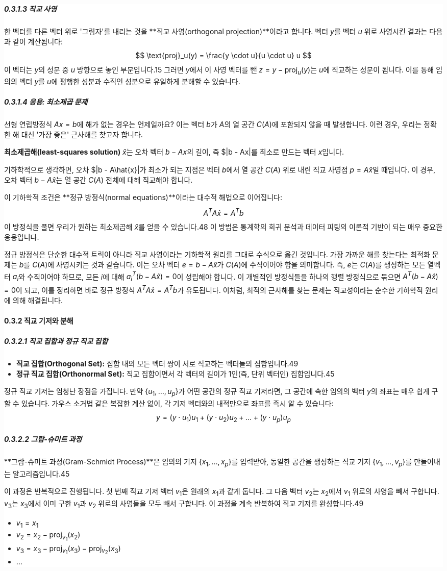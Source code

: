 ##### 0.3.1.3  직교 사영

한 벡터를 다른 벡터 위로 '그림자'를 내리는 것을 **직교 사영(orthogonal projection)**이라고 합니다. 벡터 $y$를 벡터 $u$ 위로 사영시킨 결과는 다음과 같이 계산됩니다:
$$
\text{proj}_u(y) = \frac{y \cdot u}{u \cdot u} u
$$
이 벡터는 $y$의 성분 중 $u$ 방향으로 놓인 부분입니다.15 그러면 $y$에서 이 사영 벡터를 뺀 $z = y - \text{proj}_u(y)$는 $u$에 직교하는 성분이 됩니다. 이를 통해 임의의 벡터 $y$를 $u$에 평행한 성분과 수직인 성분으로 유일하게 분해할 수 있습니다.

##### 0.3.1.4  응용: 최소제곱 문제

선형 연립방정식 $Ax=b$에 해가 없는 경우는 언제일까요? 이는 벡터 $b$가 $A$의 열 공간 $C(A)$에 포함되지 않을 때 발생합니다. 이런 경우, 우리는 정확한 해 대신 '가장 좋은' 근사해를 찾고자 합니다.

**최소제곱해(least-squares solution)** $\hat{x}$는 오차 벡터 $b - Ax$의 길이, 즉 $\|b - Ax\|를 최소로 만드는 벡터 $x$입니다.

기하학적으로 생각하면, 오차 $\|b - A\hat{x}\|가 최소가 되는 지점은 벡터 $b$에서 열 공간 $C(A)$ 위로 내린 직교 사영점 $p = A\hat{x}$일 때입니다. 이 경우, 오차 벡터 $b - A\hat{x}$는 열 공간 $C(A)$ 전체에 대해 직교해야 합니다.

이 기하학적 조건은 **정규 방정식(normal equations)**이라는 대수적 해법으로 이어집니다:
$$
A^T A \hat{x} = A^T b
$$
이 방정식을 풀면 우리가 원하는 최소제곱해 $\hat{x}$를 얻을 수 있습니다.48 이 방법은 통계학의 회귀 분석과 데이터 피팅의 이론적 기반이 되는 매우 중요한 응용입니다.

정규 방정식은 단순한 대수적 트릭이 아니라 직교 사영이라는 기하학적 원리를 그대로 수식으로 옮긴 것입니다. 가장 가까운 해를 찾는다는 최적화 문제는 $b$를 $C(A)$에 사영시키는 것과 같습니다. 이는 오차 벡터 $e = b - A\hat{x}$가 $C(A)$에 수직이어야 함을 의미합니다. 즉, $e$는 $C(A)$를 생성하는 모든 열벡터 $a_i$와 수직이어야 하므로, 모든 $i$에 대해 $a_i^T (b - A\hat{x}) = 0$이 성립해야 합니다. 이 개별적인 방정식들을 하나의 행렬 방정식으로 묶으면 $A^T (b - A\hat{x}) = 0$이 되고, 이를 정리하면 바로 정규 방정식 $A^T A \hat{x} = A^T b$가 유도됩니다. 이처럼, 최적의 근사해를 찾는 문제는 직교성이라는 순수한 기하학적 원리에 의해 해결됩니다.

#### 0.3.2  직교 기저와 분해

##### 0.3.2.1  직교 집합과 정규 직교 집합

- **직교 집합(Orthogonal Set):** 집합 내의 모든 벡터 쌍이 서로 직교하는 벡터들의 집합입니다.49
- **정규 직교 집합(Orthonormal Set):** 직교 집합이면서 각 벡터의 길이가 1인(즉, 단위 벡터인) 집합입니다.45

정규 직교 기저는 엄청난 장점을 가집니다. 만약 $\{u_1, \dots, u_p\}$가 어떤 공간의 정규 직교 기저라면, 그 공간에 속한 임의의 벡터 $y$의 좌표는 매우 쉽게 구할 수 있습니다. 가우스 소거법 같은 복잡한 계산 없이, 각 기저 벡터와의 내적만으로 좌표를 즉시 알 수 있습니다:
$$
y = (y \cdot u_1)u_1 + (y \cdot u_2)u_2 + \dots + (y \cdot u_p)u_p
$$

##### 0.3.2.2  그람-슈미트 과정

**그람-슈미트 과정(Gram-Schmidt Process)**은 임의의 기저 $\{x_1, \dots, x_p\}$를 입력받아, 동일한 공간을 생성하는 직교 기저 $\{v_1, \dots, v_p\}$를 만들어내는 알고리즘입니다.45

이 과정은 반복적으로 진행됩니다. 첫 번째 직교 기저 벡터 $v_1$은 원래의 $x_1$과 같게 둡니다. 그 다음 벡터 $v_2$는 $x_2$에서 $v_1$ 위로의 사영을 빼서 구합니다. $v_3$는 $x_3$에서 이미 구한 $v_1$과 $v_2$ 위로의 사영들을 모두 빼서 구합니다. 이 과정을 계속 반복하여 직교 기저를 완성합니다.49

- $v_1 = x_1$
- $v_2 = x_2 - \text{proj}_{v_1}(x_2)$
- $v_3 = x_3 - \text{proj}_{v_1}(x_3) - \text{proj}_{v_2}(x_3)$
- ...
